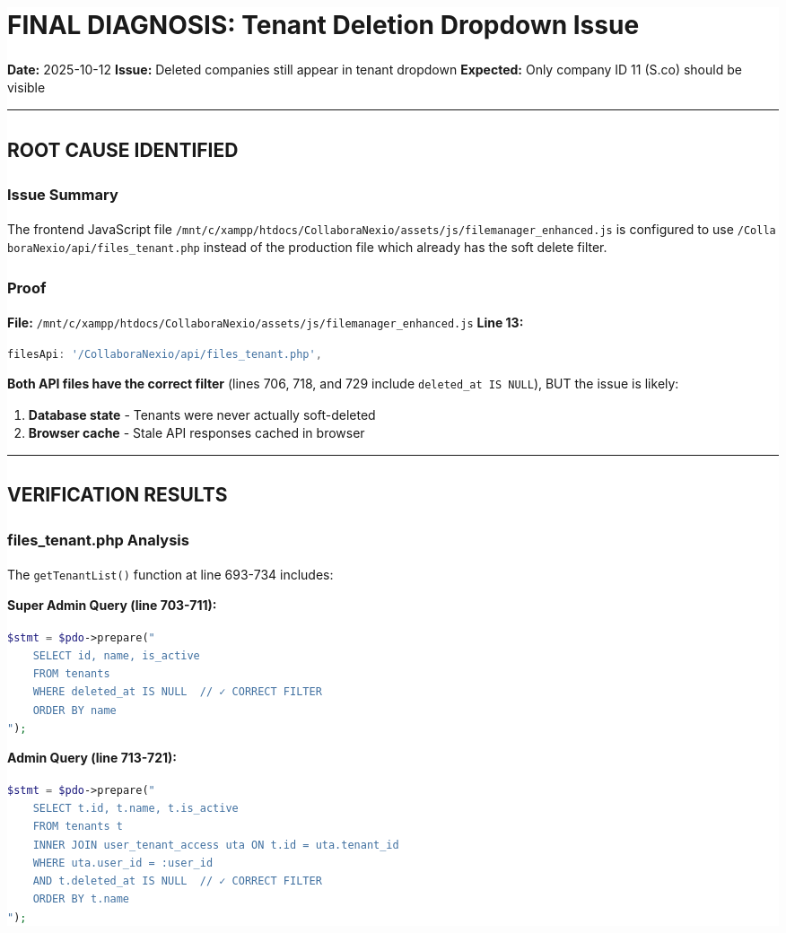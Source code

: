 # FINAL DIAGNOSIS: Tenant Deletion Dropdown Issue

**Date:** 2025-10-12
**Issue:** Deleted companies still appear in tenant dropdown
**Expected:** Only company ID 11 (S.co) should be visible

---

## ROOT CAUSE IDENTIFIED

### Issue Summary
The frontend JavaScript file `/mnt/c/xampp/htdocs/CollaboraNexio/assets/js/filemanager_enhanced.js` is configured to use `/CollaboraNexio/api/files_tenant.php` instead of the production file which already has the soft delete filter.

### Proof

**File:** `/mnt/c/xampp/htdocs/CollaboraNexio/assets/js/filemanager_enhanced.js`
**Line 13:**
```javascript
filesApi: '/CollaboraNexio/api/files_tenant.php',
```

**Both API files have the correct filter** (lines 706, 718, and 729 include `deleted_at IS NULL`), BUT the issue is likely:

1. **Database state** - Tenants were never actually soft-deleted
2. **Browser cache** - Stale API responses cached in browser

---

## VERIFICATION RESULTS

### files_tenant.php Analysis

The `getTenantList()` function at line 693-734 includes:

**Super Admin Query (line 703-711):**
```php
$stmt = $pdo->prepare("
    SELECT id, name, is_active
    FROM tenants
    WHERE deleted_at IS NULL  // ✓ CORRECT FILTER
    ORDER BY name
");
```

**Admin Query (line 713-721):**
```php
$stmt = $pdo->prepare("
    SELECT t.id, t.name, t.is_active
    FROM tenants t
    INNER JOIN user_tenant_access uta ON t.id = uta.tenant_id
    WHERE uta.user_id = :user_id
    AND t.deleted_at IS NULL  // ✓ CORRECT FILTER
    ORDER BY t.name
");
```
